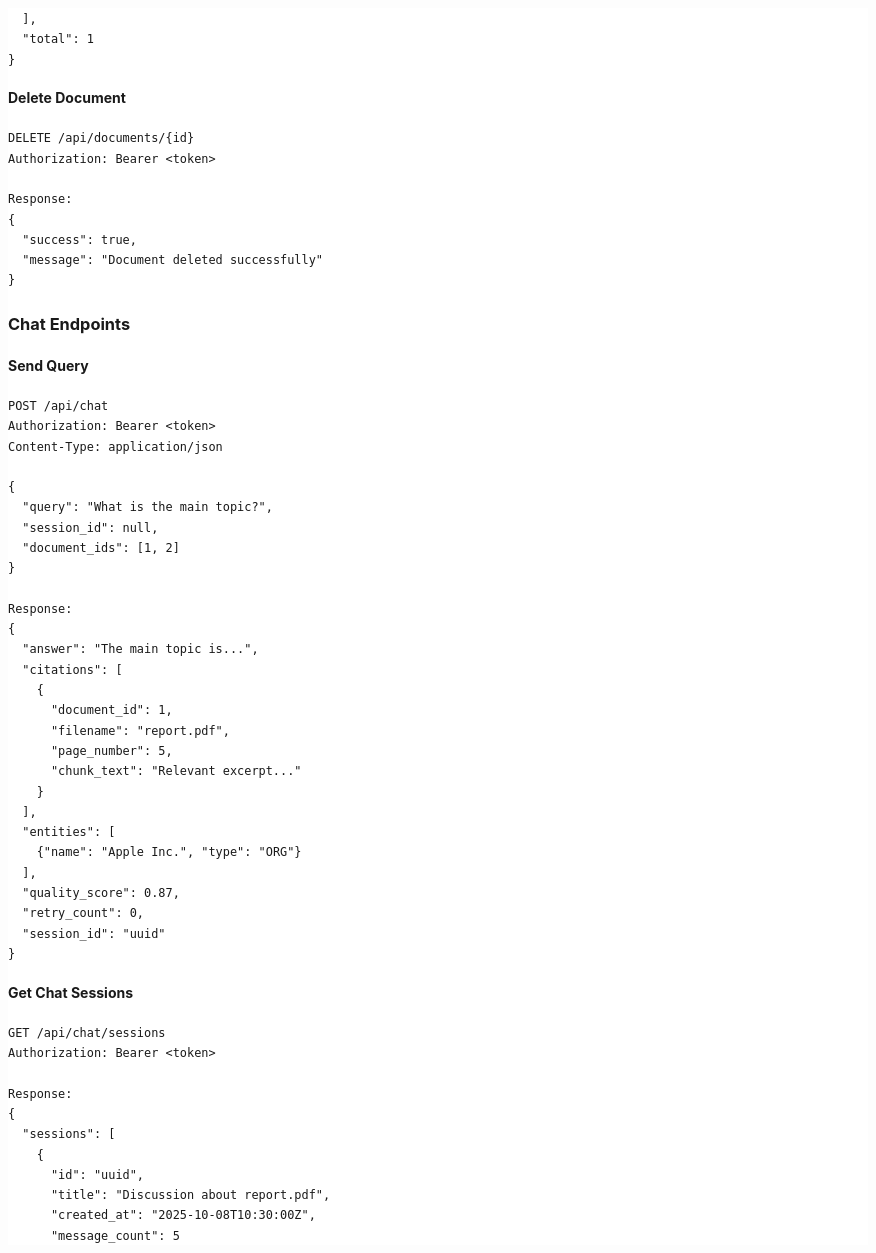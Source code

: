 ```http
  ],
  "total": 1
}
```

#### Delete Document
```http
DELETE /api/documents/{id}
Authorization: Bearer <token>

Response:
{
  "success": true,
  "message": "Document deleted successfully"
}
```

### Chat Endpoints

#### Send Query
```http
POST /api/chat
Authorization: Bearer <token>
Content-Type: application/json

{
  "query": "What is the main topic?",
  "session_id": null,
  "document_ids": [1, 2]
}

Response:
{
  "answer": "The main topic is...",
  "citations": [
    {
      "document_id": 1,
      "filename": "report.pdf",
      "page_number": 5,
      "chunk_text": "Relevant excerpt..."
    }
  ],
  "entities": [
    {"name": "Apple Inc.", "type": "ORG"}
  ],
  "quality_score": 0.87,
  "retry_count": 0,
  "session_id": "uuid"
}
```

#### Get Chat Sessions
```http
GET /api/chat/sessions
Authorization: Bearer <token>

Response:
{
  "sessions": [
    {
      "id": "uuid",
      "title": "Discussion about report.pdf",
      "created_at": "2025-10-08T10:30:00Z",
      "message_count": 5
```